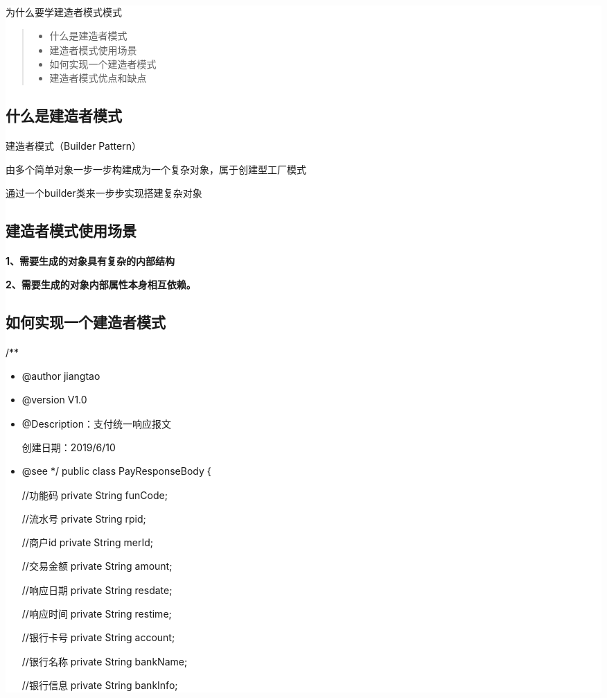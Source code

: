 为什么要学建造者模式模式
> - 什么是建造者模式
> - 建造者模式使用场景
> - 如何实现一个建造者模式
> - 建造者模式优点和缺点

## 什么是建造者模式

建造者模式（Builder Pattern）

由多个简单对象一步一步构建成为一个复杂对象，属于创建型工厂模式

通过一个builder类来一步步实现搭建复杂对象


## 建造者模式使用场景

**1、需要生成的对象具有复杂的内部结构**

**2、需要生成的对象内部属性本身相互依赖。**


## 如何实现一个建造者模式

/**
 * @author jiangtao
 * @version V1.0
 * @Description：支付统一响应报文 <p>创建日期：2019/6/10 </p>
 * @see
 */
public class PayResponseBody {

    //功能码
    private String funCode;
    
    //流水号
    private String rpid;
    
    //商户id
    private String merId;
    
    //交易金额
    private String amount;
    
    //响应日期
    private String resdate;
    
    //响应时间
    private String restime;
    
    //银行卡号
    private String account;
    
    //银行名称
    private String bankName;
    
    //银行信息
    private String bankInfo;
